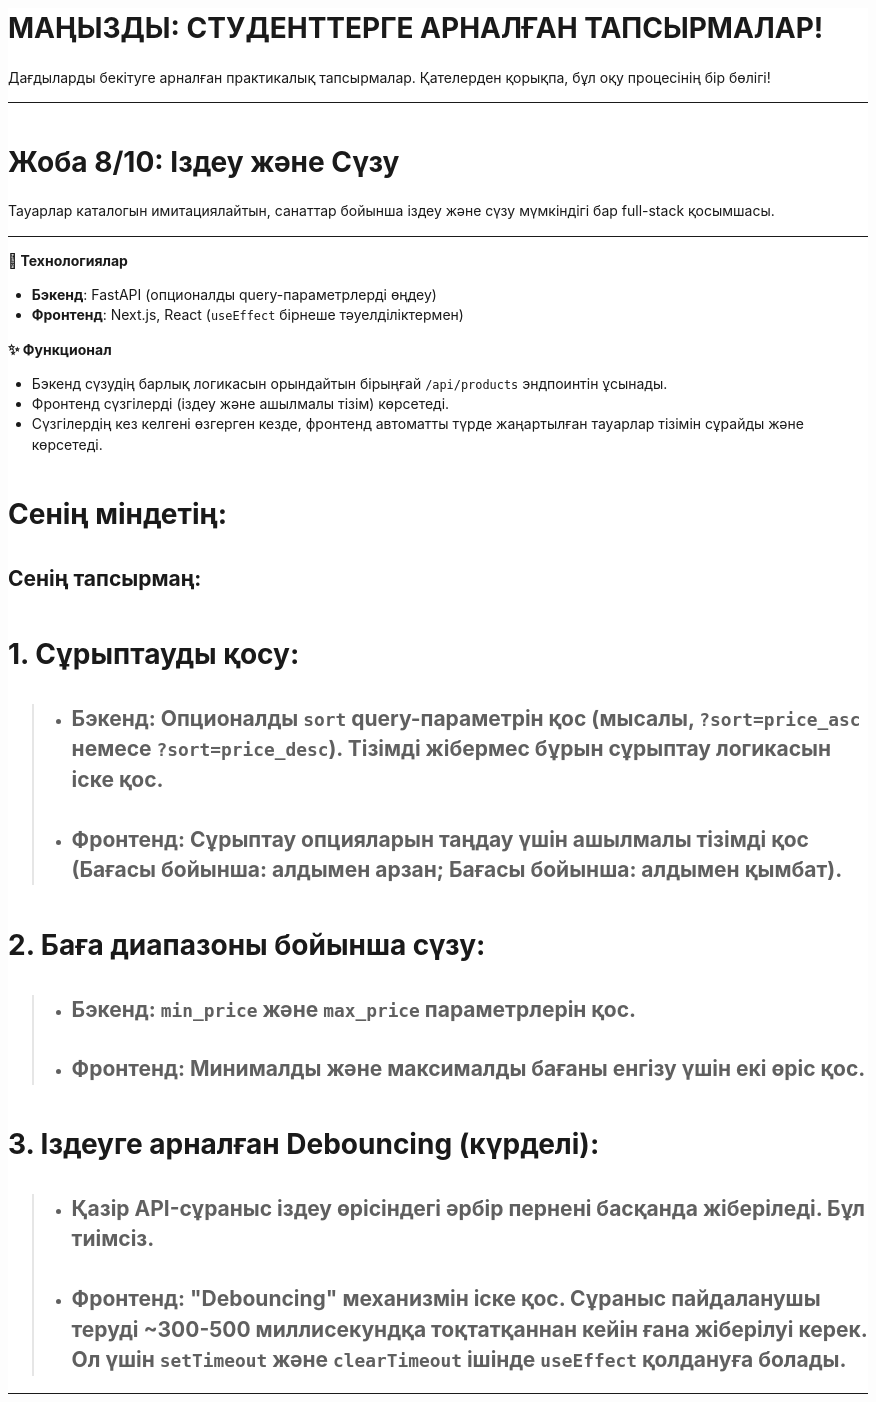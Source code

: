 # **МАҢЫЗДЫ: СТУДЕНТТЕРГЕ АРНАЛҒАН ТАПСЫРМАЛАР!**

Дағдыларды бекітуге арналған практикалық тапсырмалар. Қателерден қорықпа, бұл оқу процесінің бір бөлігі!

---

# **Жоба 8/10: Іздеу және Сүзу**

Тауарлар каталогын имитациялайтын, санаттар бойынша іздеу және сүзу мүмкіндігі бар full-stack қосымшасы.

---

**🚀 Технологиялар**

* **Бэкенд**: FastAPI (опционалды query-параметрлерді өңдеу)
* **Фронтенд**: Next.js, React (`useEffect` бірнеше тәуелділіктермен)

**✨ Функционал**

* Бэкенд сүзудің барлық логикасын орындайтын бірыңғай `/api/products` эндпоинтін ұсынады.
* Фронтенд сүзгілерді (іздеу және ашылмалы тізім) көрсетеді.
* Сүзгілердің кез келгені өзгерген кезде, фронтенд автоматты түрде жаңартылған тауарлар тізімін сұрайды және көрсетеді.

# **Сенің міндетің:**

## Сенің тапсырмаң:

# 1. **Сұрыптауды қосу:**
> * ## **Бэкенд**: Опционалды `sort` query-параметрін қос (мысалы, `?sort=price_asc` немесе `?sort=price_desc`). Тізімді жібермес бұрын сұрыптау логикасын іске қос.
> * ## **Фронтенд**: Сұрыптау опцияларын таңдау үшін ашылмалы тізімді қос (Бағасы бойынша: алдымен арзан; Бағасы бойынша: алдымен қымбат).

# 2. **Баға диапазоны бойынша сүзу:**
> * ## **Бэкенд**: `min_price` және `max_price` параметрлерін қос.
> * ## **Фронтенд**: Минималды және максималды бағаны енгізу үшін екі өріс қос.

# 3. **Іздеуге арналған Debouncing (күрделі):**
> * ## Қазір API-сұраныс іздеу өрісіндегі әрбір пернені басқанда жіберіледі. Бұл тиімсіз.
> * ## **Фронтенд**: "Debouncing" механизмін іске қос. Сұраныс пайдаланушы теруді ~300-500 миллисекундқа тоқтатқаннан кейін ғана жіберілуі керек. Ол үшін `setTimeout` және `clearTimeout` ішінде `useEffect` қолдануға болады.

---
